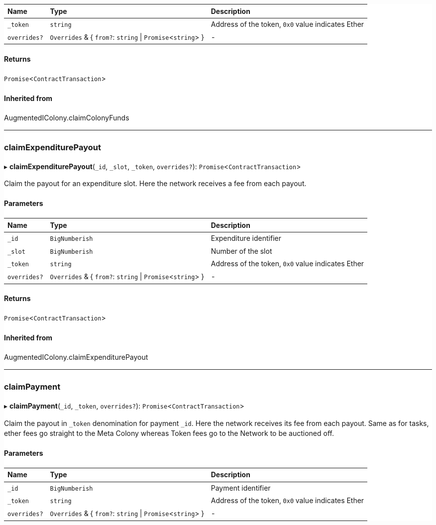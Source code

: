 | Name | Type | Description |
| :------ | :------ | :------ |
| `_token` | `string` | Address of the token, `0x0` value indicates Ether |
| `overrides?` | `Overrides` & { `from?`: `string` \| `Promise`<`string`\>  } | - |

#### Returns

`Promise`<`ContractTransaction`\>

#### Inherited from

AugmentedIColony.claimColonyFunds

___

### claimExpenditurePayout

▸ **claimExpenditurePayout**(`_id`, `_slot`, `_token`, `overrides?`): `Promise`<`ContractTransaction`\>

Claim the payout for an expenditure slot. Here the network receives a fee from each payout.

#### Parameters

| Name | Type | Description |
| :------ | :------ | :------ |
| `_id` | `BigNumberish` | Expenditure identifier |
| `_slot` | `BigNumberish` | Number of the slot |
| `_token` | `string` | Address of the token, `0x0` value indicates Ether |
| `overrides?` | `Overrides` & { `from?`: `string` \| `Promise`<`string`\>  } | - |

#### Returns

`Promise`<`ContractTransaction`\>

#### Inherited from

AugmentedIColony.claimExpenditurePayout

___

### claimPayment

▸ **claimPayment**(`_id`, `_token`, `overrides?`): `Promise`<`ContractTransaction`\>

Claim the payout in `_token` denomination for payment `_id`. Here the network receives its fee from each payout. Same as for tasks, ether fees go straight to the Meta Colony whereas Token fees go to the Network to be auctioned off.

#### Parameters

| Name | Type | Description |
| :------ | :------ | :------ |
| `_id` | `BigNumberish` | Payment identifier |
| `_token` | `string` | Address of the token, `0x0` value indicates Ether |
| `overrides?` | `Overrides` & { `from?`: `string` \| `Promise`<`string`\>  } | - |
